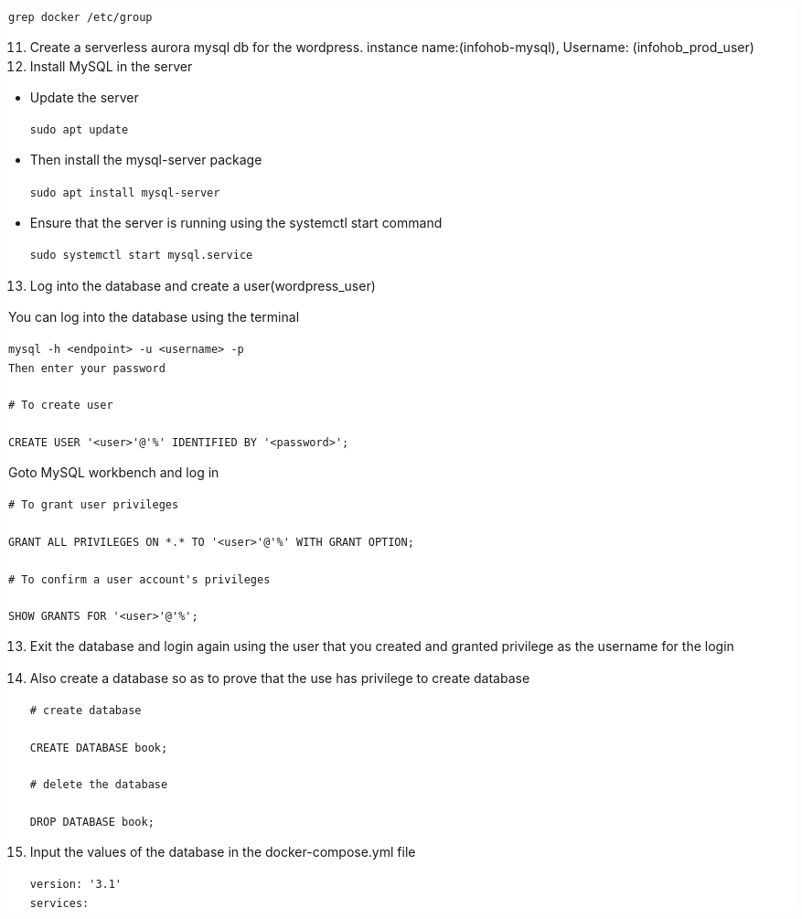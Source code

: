     grep docker /etc/group

11. Create a serverless aurora mysql db for the wordpress.
instance name:(infohob-mysql), Username: (infohob_prod_user)
12. Install MySQL in the server
* Update the server

      sudo apt update

* Then install the mysql-server package

      sudo apt install mysql-server

* Ensure that the server is running using the systemctl start command

      sudo systemctl start mysql.service

13. Log into the database and create a user(wordpress_user)

You can log into the database using the terminal

    mysql -h <endpoint> -u <username> -p
    Then enter your password

    # To create user
    
    CREATE USER '<user>'@'%' IDENTIFIED BY '<password>';

Goto MySQL workbench and log in

    # To grant user privileges
    
    GRANT ALL PRIVILEGES ON *.* TO '<user>'@'%' WITH GRANT OPTION;
    
    # To confirm a user account's privileges
    
    SHOW GRANTS FOR '<user>'@'%';
    
13. Exit the database and login again using the user that you created and granted privilege as the username for the login
14. Also create a database so as to prove that the use has privilege to create database

        # create database
        
        CREATE DATABASE book;
        
        # delete the database
        
        DROP DATABASE book;

15. Input the values of the database in the docker-compose.yml file

        version: '3.1'
        services:
          